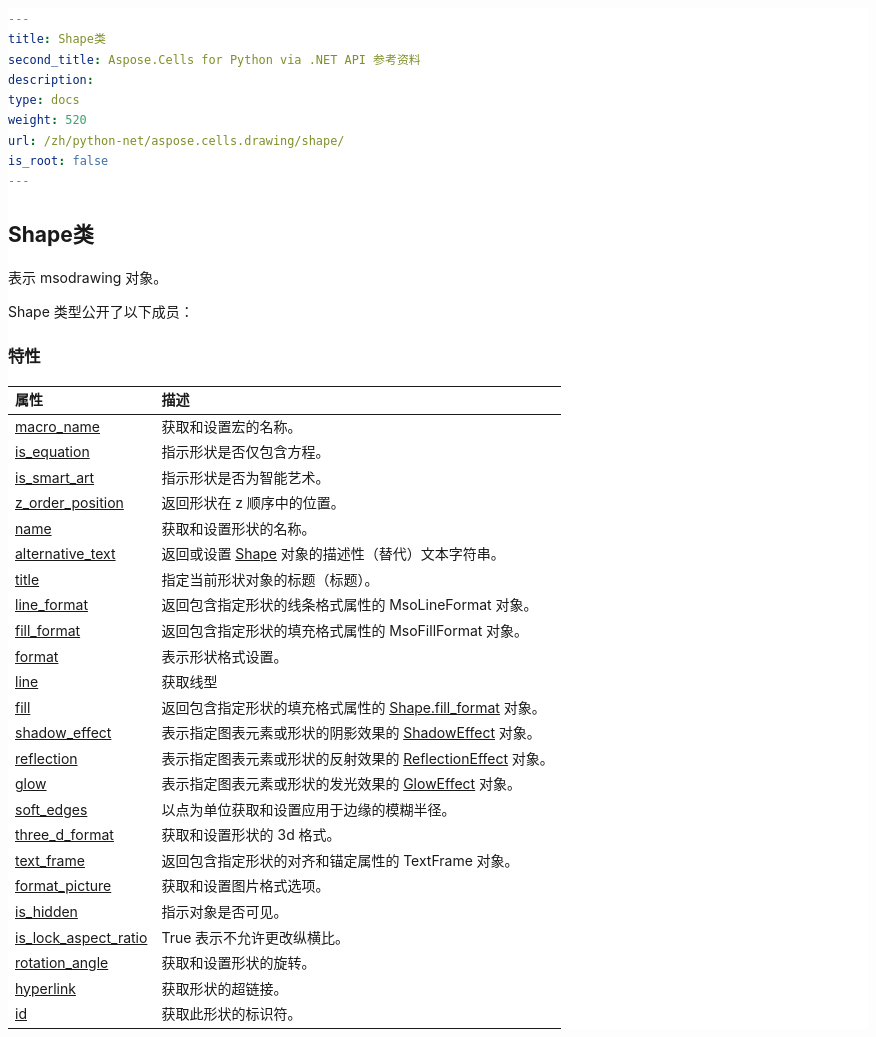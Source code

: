 ```yaml
---
title: Shape类
second_title: Aspose.Cells for Python via .NET API 参考资料
description:
type: docs
weight: 520
url: /zh/python-net/aspose.cells.drawing/shape/
is_root: false
---
```

## Shape类
表示 msodrawing 对象。



Shape 类型公开了以下成员：

### 特性
|属性|描述|
| :- | :- |
| [macro_name](/cells/zh/python-net/aspose.cells.drawing/shape/macro_name) |获取和设置宏的名称。|
| [is_equation](/cells/zh/python-net/aspose.cells.drawing/shape/is_equation) |指示形状是否仅包含方程。|
| [is_smart_art](/cells/zh/python-net/aspose.cells.drawing/shape/is_smart_art) |指示形状是否为智能艺术。|
| [z_order_position](/cells/zh/python-net/aspose.cells.drawing/shape/z_order_position) |返回形状在 z 顺序中的位置。|
| [name](/cells/zh/python-net/aspose.cells.drawing/shape/name) |获取和设置形状的名称。|
| [alternative_text](/cells/zh/python-net/aspose.cells.drawing/shape/alternative_text) |返回或设置 [Shape](/cells/zh/python-net/aspose.cells.drawing/shape) 对象的描述性（替代）文本字符串。|
| [title](/cells/zh/python-net/aspose.cells.drawing/shape/title) |指定当前形状对象的标题（标题）。|
| [line_format](/cells/zh/python-net/aspose.cells.drawing/shape/line_format) |返回包含指定形状的线条格式属性的 MsoLineFormat 对象。|
| [fill_format](/cells/zh/python-net/aspose.cells.drawing/shape/fill_format) |返回包含指定形状的填充格式属性的 MsoFillFormat 对象。|
| [format](/cells/zh/python-net/aspose.cells.drawing/shape/format) |表示形状格式设置。|
| [line](/cells/zh/python-net/aspose.cells.drawing/shape/line) |获取线型|
| [fill](/cells/zh/python-net/aspose.cells.drawing/shape/fill) |返回包含指定形状的填充格式属性的 [Shape.fill_format](/cells/zh/python-net/aspose.cells.drawing/shape#fill_format) 对象。|
| [shadow_effect](/cells/zh/python-net/aspose.cells.drawing/shape/shadow_effect) |表示指定图表元素或形状的阴影效果的 [ShadowEffect](/cells/zh/python-net/aspose.cells.drawing/shadoweffect) 对象。|
| [reflection](/cells/zh/python-net/aspose.cells.drawing/shape/reflection) |表示指定图表元素或形状的反射效果的 [ReflectionEffect](/cells/zh/python-net/aspose.cells.drawing/reflectioneffect) 对象。|
| [glow](/cells/zh/python-net/aspose.cells.drawing/shape/glow) |表示指定图表元素或形状的发光效果的 [GlowEffect](/cells/zh/python-net/aspose.cells.drawing/gloweffect) 对象。|
| [soft_edges](/cells/zh/python-net/aspose.cells.drawing/shape/soft_edges) |以点为单位获取和设置应用于边缘的模糊半径。|
| [three_d_format](/cells/zh/python-net/aspose.cells.drawing/shape/three_d_format) |获取和设置形状的 3d 格式。|
| [text_frame](/cells/zh/python-net/aspose.cells.drawing/shape/text_frame) |返回包含指定形状的对齐和锚定属性的 TextFrame 对象。|
| [format_picture](/cells/zh/python-net/aspose.cells.drawing/shape/format_picture) |获取和设置图片格式选项。|
| [is_hidden](/cells/zh/python-net/aspose.cells.drawing/shape/is_hidden) |指示对象是否可见。|
| [is_lock_aspect_ratio](/cells/zh/python-net/aspose.cells.drawing/shape/is_lock_aspect_ratio) | True 表示不允许更改纵横比。|
| [rotation_angle](/cells/zh/python-net/aspose.cells.drawing/shape/rotation_angle) |获取和设置形状的旋转。|
| [hyperlink](/cells/zh/python-net/aspose.cells.drawing/shape/hyperlink) |获取形状的超链接。|
| [id](/cells/zh/python-net/aspose.cells.drawing/shape/id) |获取此形状的标识符。|